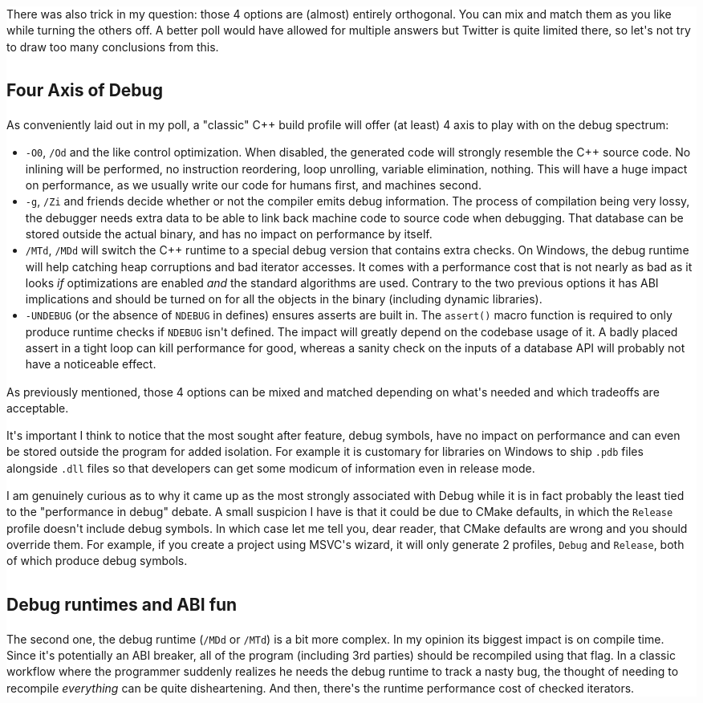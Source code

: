 There was also trick in my question: those 4 options are (almost) entirely orthogonal.
You can mix and match them as you like while turning the others off. A better poll would have
allowed for multiple answers but Twitter is quite limited there, so let's not try to draw too many
conclusions from this.

## Four Axis of Debug

As conveniently laid out in my poll, a "classic" C++ build profile will offer (at least) 4 axis to
play with on the debug spectrum:

* `-O0`, `/Od` and the like control optimization. When disabled, the generated code will strongly
  resemble the C++ source code. No inlining will be performed, no instruction reordering, loop
  unrolling, variable elimination, nothing. This will have a huge impact on performance, as we
  usually write our code for humans first, and machines second.
* `-g`, `/Zi` and friends decide whether or not the compiler emits debug information. The process
  of compilation being very lossy, the debugger needs extra data to be able to link back machine
  code to source code when debugging. That database can be stored outside the actual binary, and has
  no impact on performance by itself.
* `/MTd`, `/MDd` will switch the C++ runtime to a special debug version that contains extra checks.
  On Windows, the debug runtime will help catching heap corruptions and bad iterator accesses. It
  comes with a performance cost that is not nearly as bad as it looks *if* optimizations are enabled
  *and* the standard algorithms are used. Contrary to the two previous options it has ABI
  implications and should be turned on for all the objects in the binary (including dynamic libraries).
* `-UNDEBUG` (or the absence of `NDEBUG` in defines) ensures asserts are built in. The `assert()`
  macro function is required to only produce runtime checks if `NDEBUG` isn't defined. The impact
  will greatly depend on the codebase usage of it. A badly placed assert in a tight loop can
  kill performance for good, whereas a sanity check on the inputs of a database API will probably
  not have a noticeable effect.

As previously mentioned, those 4 options can be mixed and matched depending on what's needed and
which tradeoffs are acceptable.

It's important I think to notice that the most sought after feature, debug symbols, have no impact
on performance and can even be stored outside the program for added isolation. For example it is
customary for libraries on Windows to ship `.pdb` files alongside `.dll` files so that developers can
get some modicum of information even in release mode.

I am genuinely curious as to why it came up as the most strongly associated with Debug while it
is in fact probably the least tied to the "performance in debug" debate.
A small suspicion I have is that it could be due to CMake
defaults, in which the `Release` profile doesn't include debug symbols. In which case let me tell
you, dear reader, that CMake defaults are wrong and you should override them. For example, if you
create a project using MSVC's wizard, it will only generate 2 profiles, `Debug` and `Release`, both
of which produce debug symbols.

## Debug runtimes and ABI fun

The second one, the debug runtime (`/MDd` or `/MTd`) is a bit more complex. In my opinion its
biggest impact is on compile time. Since it's potentially an ABI breaker, all of the program
(including 3rd parties) should be recompiled using that flag. In a classic workflow where the
programmer suddenly realizes he needs the debug runtime to track a nasty bug, the thought of needing
to recompile *everything* can be quite disheartening. And then, there's the runtime performance cost
of checked iterators.
